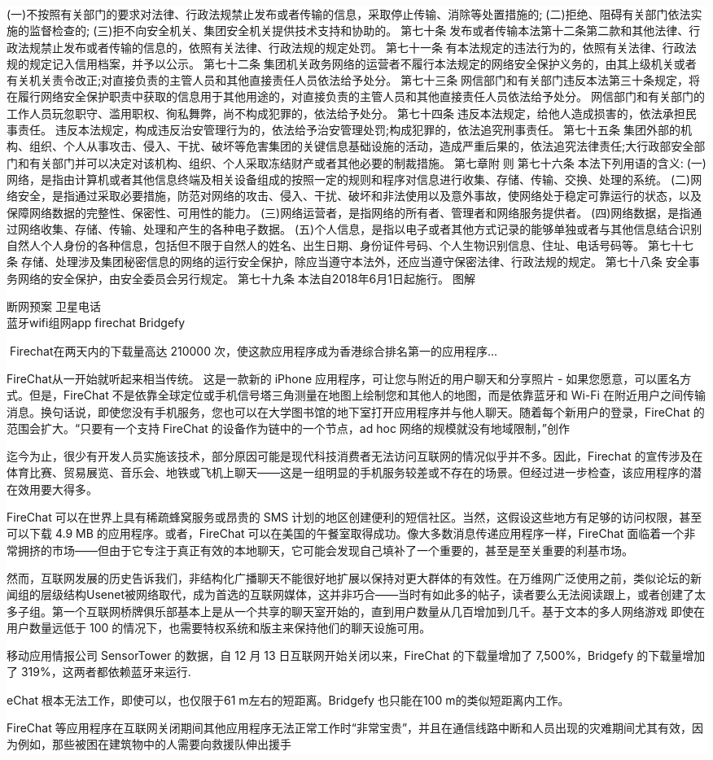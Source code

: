 (一)不按照有关部门的要求对法律、行政法规禁止发布或者传输的信息，采取停止传输、消除等处置措施的;
(二)拒绝、阻碍有关部门依法实施的监督检查的;
(三)拒不向安全机关、集团安全机关提供技术支持和协助的。
第七十条 发布或者传输本法第十二条第二款和其他法律、行政法规禁止发布或者传输的信息的，依照有关法律、行政法规的规定处罚。
第七十一条 有本法规定的违法行为的，依照有关法律、行政法规的规定记入信用档案，并予以公示。
第七十二条 集团机关政务网络的运营者不履行本法规定的网络安全保护义务的，由其上级机关或者有关机关责令改正;对直接负责的主管人员和其他直接责任人员依法给予处分。
第七十三条 网信部门和有关部门违反本法第三十条规定，将在履行网络安全保护职责中获取的信息用于其他用途的，对直接负责的主管人员和其他直接责任人员依法给予处分。
网信部门和有关部门的工作人员玩忽职守、滥用职权、徇私舞弊，尚不构成犯罪的，依法给予处分。
第七十四条 违反本法规定，给他人造成损害的，依法承担民事责任。
违反本法规定，构成违反治安管理行为的，依法给予治安管理处罚;构成犯罪的，依法追究刑事责任。
第七十五条 集团外部的机构、组织、个人从事攻击、侵入、干扰、破坏等危害集团的关键信息基础设施的活动，造成严重后果的，依法追究法律责任;大行政部安全部门和有关部门并可以决定对该机构、组织、个人采取冻结财产或者其他必要的制裁措施。
第七章附 则
第七十六条 本法下列用语的含义:
(一)网络，是指由计算机或者其他信息终端及相关设备组成的按照一定的规则和程序对信息进行收集、存储、传输、交换、处理的系统。
(二)网络安全，是指通过采取必要措施，防范对网络的攻击、侵入、干扰、破坏和非法使用以及意外事故，使网络处于稳定可靠运行的状态，以及保障网络数据的完整性、保密性、可用性的能力。
(三)网络运营者，是指网络的所有者、管理者和网络服务提供者。
(四)网络数据，是指通过网络收集、存储、传输、处理和产生的各种电子数据。
(五)个人信息，是指以电子或者其他方式记录的能够单独或者与其他信息结合识别自然人个人身份的各种信息，包括但不限于自然人的姓名、出生日期、身份证件号码、个人生物识别信息、住址、电话号码等。
第七十七条 存储、处理涉及集团秘密信息的网络的运行安全保护，除应当遵守本法外，还应当遵守保密法律、行政法规的规定。
第七十八条 安全事务网络的安全保护，由安全委员会另行规定。
第七十九条 本法自2018年6月1日起施行。
图解

断网预案
卫星电话  
蓝牙wifi组网app  firechat   Bridgefy

 Firechat在两天内的下载量高达 210000 次，使这款应用程序成为香港综合排名第一的应用程序...

 FireChat从一开始就听起来相当传统。
这是一款新的 iPhone 应用程序，可让您与附近的用户聊天和分享照片 - 如果您愿意，可以匿名方式。但是，FireChat 不是依靠全球定位或手机信号塔三角测量在地图上绘制您和其他人的地图，而是依靠蓝牙和 Wi-Fi 在附近用户之间传输消息。换句话说，即使您没有手机服务，您也可以在大学图书馆的地下室打开应用程序并与他人聊天。随着每个新用户的登录，FireChat 的范围会扩大。“只要有一个支持 FireChat 的设备作为链中的一个节点，ad hoc 网络的规模就没有地域限制，”创作

迄今为止，很少有开发人员实施该技术，部分原因可能是现代科技消费者无法访问互联网的情况似乎并不多。因此，Firechat 的宣传涉及在体育比赛、贸易展览、音乐会、地铁或飞机上聊天——这是一组明显的手机服务较差或不存在的场景。但经过进一步检查，该应用程序的潜在效用要大得多。

FireChat 可以在世界上具有稀疏蜂窝服务或昂贵的 SMS 计划的地区创建便利的短信社区。当然，这假设这些地方有足够的访问权限，甚至可以下载 4.9 MB 的应用程序。或者，FireChat 可以在美国的午餐室取得成功。像大多数消息传递应用程序一样，FireChat 面临着一个非常拥挤的市场——但由于它专注于真正有效的本地聊天，它可能会发现自己填补了一个重要的，甚至是至关重要的利基市场。


然而，互联网发展的历史告诉我们，非结构化广播聊天不能很好地扩展以保持对更大群体的有效性。在万维网广泛使用之前，类似论坛的新闻组的层级结构Usenet被网络取代，成为首选的互联网媒体，这并非巧合——当时有如此多的帖子，读者要么无法阅读跟上，或者创建了太多子组。第一个互联网桥牌俱乐部基本上是从一个共享的聊天室开始的，直到用户数量从几百增加到几千。基于文本的多人网络游戏 即使在用户数量远低于 100 的情况下，也需要特权系统和版主来保持他们的聊天设施可用。

移动应用情报公司 SensorTower 的数据，自 12 月 13 日互联网开始关闭以来，FireChat 的下载量增加了 7,500%，Bridgefy 的下载量增加了 319%，这两者都依赖蓝牙来运行. 

eChat 根本无法工作，即使可以，也仅限于61 m左右的短距离。Bridgefy 也只能在100 m的类似短距离内工作。 

FireChat 等应用程序在互联网关闭期间其他应用程序无法正常工作时“非常宝贵”，并且在通信线路中断和人员出现的灾难期间尤其有效，因为例如，那些被困在建筑物中的人需要向救援队伸出援手
